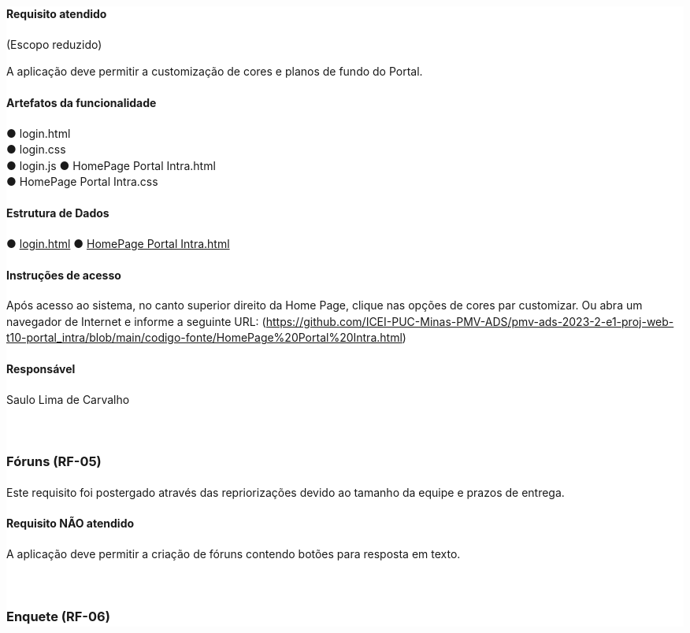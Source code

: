 #### Requisito atendido
(Escopo reduzido)

A aplicação deve permitir a customização de cores e planos de fundo do Portal.

#### Artefatos da funcionalidade

● login.html<br>
● login.css<br>
● login.js
● HomePage Portal Intra.html<br>
● HomePage Portal Intra.css

#### Estrutura de Dados

● [login.html](https://github.com/ICEI-PUC-Minas-PMV-ADS/pmv-ads-2023-2-e1-proj-web-t10-portal_intra/blob/main/codigo-fonte/login.html)
● [HomePage Portal Intra.html](https://github.com/ICEI-PUC-Minas-PMV-ADS/pmv-ads-2023-2-e1-proj-web-t10-portal_intra/blob/main/codigo-fonte/HomePage%20Portal%20Intra.html)

#### Instruções de acesso

Após acesso ao sistema, no canto superior direito da Home Page, clique nas opções de cores par customizar. Ou abra um navegador de Internet e informe a seguinte URL: 
(https://github.com/ICEI-PUC-Minas-PMV-ADS/pmv-ads-2023-2-e1-proj-web-t10-portal_intra/blob/main/codigo-fonte/HomePage%20Portal%20Intra.html)

#### Responsável
Saulo Lima de Carvalho

<br>

### Fóruns (RF-05)


Este requisito foi postergado através das repriorizações devido ao tamanho da equipe e prazos de entrega.

#### Requisito NÃO atendido

A aplicação deve permitir a criação de fóruns contendo botões para resposta em texto.

<br>

### Enquete (RF-06)

<figure> 
